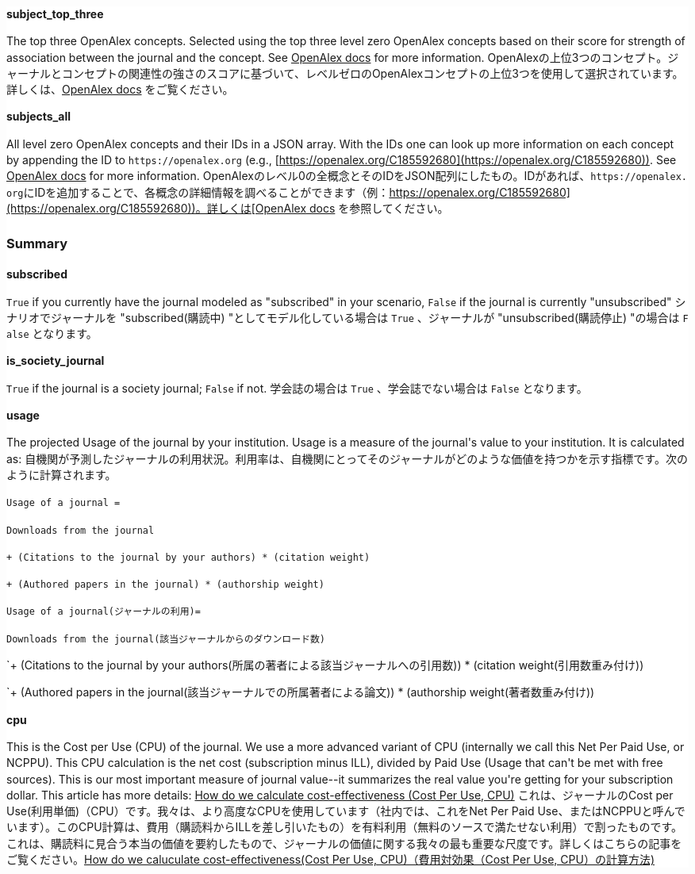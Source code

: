 **subject\_top\_three**

The top three OpenAlex concepts. Selected using the top three level zero OpenAlex concepts based on their score for strength of association between the journal and the concept. See [OpenAlex docs](https://docs.openalex.org/about-the-data/venue#x\_concepts) for more information.
OpenAlexの上位3つのコンセプト。ジャーナルとコンセプトの関連性の強さのスコアに基づいて、レベルゼロのOpenAlexコンセプトの上位3つを使用して選択されています。詳しくは、[OpenAlex docs](https://docs.openalex.org/about-the-data/venue#x_concepts) をご覧ください。

**subjects\_all**

All level zero OpenAlex concepts and their IDs in a JSON array. With the IDs one can look up more information on each concept by appending the ID to `https://openalex.org` (e.g., [https://openalex.org/C185592680](https://openalex.org/C185592680)). See [OpenAlex docs](https://docs.openalex.org/about-the-data/venue#x\_concepts) for more information.
OpenAlexのレベル0の全概念とそのIDをJSON配列にしたもの。IDがあれば、`https://openalex.org`にIDを追加することで、各概念の詳細情報を調べることができます（例：[https://openalex.org/C185592680](https://openalex.org/C185592680))。詳しくは[OpenAlex docs](https://docs.openalex.org/about-the-data/venue#x_concepts) を参照してください。



### Summary <a href="#summary" id="summary"></a>

**subscribed**

`True` if you currently have the journal modeled as "subscribed" in your scenario, `False` if the journal is currently "unsubscribed"
シナリオでジャーナルを "subscribed(購読中) "としてモデル化している場合は `True` 、ジャーナルが "unsubscribed(購読停止) "の場合は `False` となります。

**is\_society\_journal**

`True` if the journal is a society journal; `False` if not.
学会誌の場合は `True` 、学会誌でない場合は `False` となります。

**usage**

The projected Usage of the journal by your institution. Usage is a measure of the journal's value to your institution. It is calculated as:
自機関が予測したジャーナルの利用状況。利用率は、自機関にとってそのジャーナルがどのような価値を持つかを示す指標です。次のように計算されます。

`Usage of a journal =`

`Downloads from the journal`

`+ (Citations to the journal by your authors) * (citation weight)`

`+ (Authored papers in the journal) * (authorship weight)`

`Usage of a journal(ジャーナルの利用)=`

`Downloads from the journal(該当ジャーナルからのダウンロード数)`

`+ (Citations to the journal by your authors(所属の著者による該当ジャーナルへの引用数)) * (citation weight(引用数重み付け))

`+ (Authored papers in the journal(該当ジャーナルでの所属著者による論文)) * (authorship weight(著者数重み付け))

**cpu**

This is the Cost per Use (CPU) of the journal. We use a more advanced variant of CPU (internally we call this Net Per Paid Use, or NCPPU). This CPU calculation is the net cost (subscription minus ILL), divided by Paid Use (Usage that can't be met with free sources). This is our most important measure of journal value--it summarizes the real value you're getting for your subscription dollar. This article has more details: [How do we calculate cost-effectiveness (Cost Per Use, CPU)](https://intercom.help/get-unsub/en/articles/4061107-how-do-we-calculate-cost-effectiveness-cost-per-use-cpu)
これは、ジャーナルのCost per Use(利用単価)（CPU）です。我々は、より高度なCPUを使用しています（社内では、これをNet Per Paid Use、またはNCPPUと呼んでいます）。このCPU計算は、費用（購読料からILLを差し引いたもの）を有料利用（無料のソースで満たせない利用）で割ったものです。これは、購読料に見合う本当の価値を要約したもので、ジャーナルの価値に関する我々の最も重要な尺度です。詳しくはこちらの記事をご覧ください。[How do we caluculate cost-effectiveness(Cost Per Use, CPU)（費用対効果（Cost Per Use, CPU）の計算方法)](https://intercom.help/get-unsub/en/articles/4061107-how-do-we-calculate-cost-effectiveness-cost-per-use-cpu)
